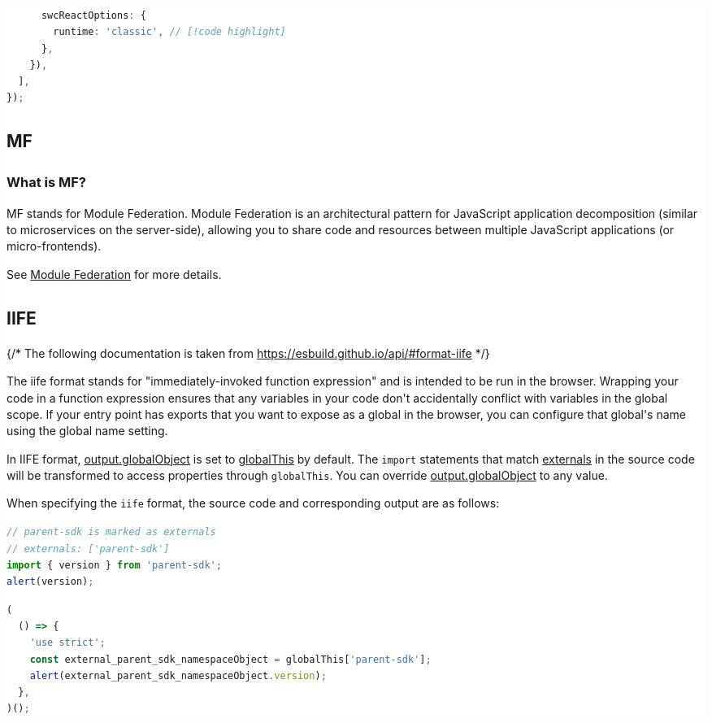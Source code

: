 ```ts title="rslib.config.ts"
      swcReactOptions: {
        runtime: 'classic', // [!code highlight]
      },
    }),
  ],
});
```

## MF

### What is MF?

MF stands for Module Federation. Module Federation is an architectural pattern for JavaScript application decomposition (similar to microservices on the server-side), allowing you to share code and resources between multiple JavaScript applications (or micro-frontends).

See [Module Federation](https://rsbuild.rs/guide/advanced/module-federation) for more details.

## IIFE

{/* The following documentation is taken from https://esbuild.github.io/api/#format-iife */}

The iife format stands for "immediately-invoked function expression" and is intended to be run in the browser. Wrapping your code in a function expression ensures that any variables in your code don't accidentally conflict with variables in the global scope. If your entry point has exports that you want to expose as a global in the browser, you can configure that global's name using the global name setting.

In IIFE format, [output.globalObject](https://rspack.rs/config/output#outputglobalobject) is set to [globalThis](https://developer.mozilla.org/en-US/docs/Web/JavaScript/Reference/Global_Objects/globalThis) by default. The `import` statements that match [externals](/config/rsbuild/output.md#outputexternals) in the source code will be transformed to access properties through `globalThis`. You can override [output.globalObject](https://rspack.rs/config/output#outputglobalobject) to any value.

When specifying the `iife` format, the source code and corresponding output are as follows:

```js title="source code"
// parent-sdk is marked as externals
// externals: ['parent-sdk']
import { version } from 'parent-sdk';
alert(version);
```

```js title="IIFE output"
(
  () => {
    'use strict';
    const external_parent_sdk_namespaceObject = globalThis['parent-sdk'];
    alert(external_parent_sdk_namespaceObject.version);
  },
)();
```
